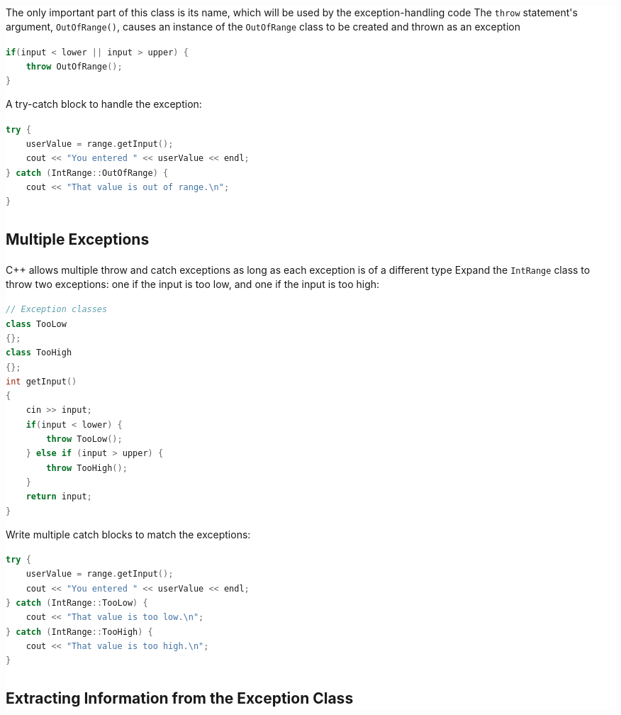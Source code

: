 The only important part of this class is its name, which will be used by the exception-handling code
        The `throw` statement's argument, `OutOfRange()`, causes an instance of the `OutOfRange` class to be created and thrown as an exception

```cpp
if(input < lower || input > upper) {
    throw OutOfRange();
}
```

A try-catch block to handle the exception:

```cpp
try {
    userValue = range.getInput();
    cout << "You entered " << userValue << endl;
} catch (IntRange::OutOfRange) {
    cout << "That value is out of range.\n";
}
```
## **Multiple Exceptions**

C++ allows multiple throw and catch exceptions as long as each exception is of a different type
Expand the `IntRange` class to throw two exceptions: one if the input is too low, and one if the input is too high:

```cpp
// Exception classes
class TooLow
{};
class TooHigh
{};
int getInput()
{
    cin >> input;
    if(input < lower) {
        throw TooLow();
    } else if (input > upper) {
        throw TooHigh();
    }
    return input;
}
```

Write multiple catch blocks to match the exceptions:

```cpp
try {
    userValue = range.getInput();
    cout << "You entered " << userValue << endl;
} catch (IntRange::TooLow) {
    cout << "That value is too low.\n";
} catch (IntRange::TooHigh) {
    cout << "That value is too high.\n";
}
```
## **Extracting Information from the Exception Class**
